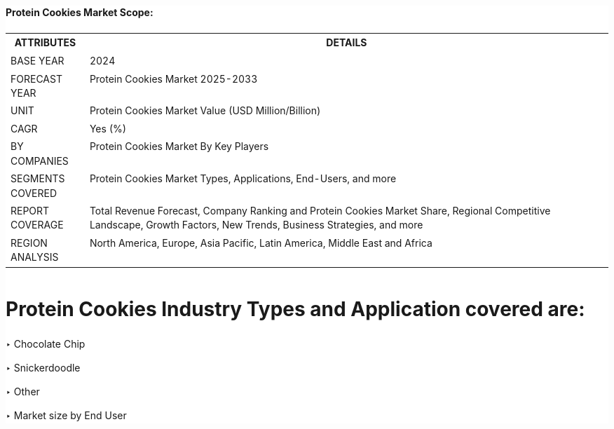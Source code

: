 <h4>Protein Cookies Market Scope:</h4>
<table>
<tr>
<th>ATTRIBUTES</th>
<th>DETAILS</th>
</tr>
<tr>
<td>BASE YEAR</td>
<td>2024</td>
</tr>
<tr>
<td>FORECAST YEAR</td>
<td>Protein Cookies Market 2025-2033</td>
</tr>
<tr>
<td>UNIT</td>
<td>Protein Cookies Market Value (USD Million/Billion)</td>
<tr>
<td>CAGR</td>
<td>Yes (%)</td>
</tr>
</tr>
<tr>
<td>BY COMPANIES</td>
<td>Protein Cookies Market By Key Players</td>
</tr>
<tr>
<td>SEGMENTS COVERED</td>
<td>Protein Cookies Market Types, Applications, End-Users, and more</td>
</tr>
<tr>
<td>REPORT COVERAGE</td>
<td>Total Revenue Forecast, Company Ranking and Protein Cookies Market Share, Regional Competitive Landscape, Growth Factors, New Trends, Business Strategies, and more</td>
</tr>
<tr>
<td>REGION ANALYSIS</td>
<td>North America, Europe, Asia Pacific, Latin America, Middle East and Africa</td>
</tr>
</table>

# <strong>Protein Cookies Industry Types and Application covered are:</strong>

‣ Chocolate Chip

   ‣ Snickerdoodle

   ‣ Other

‣ Market size by End User
